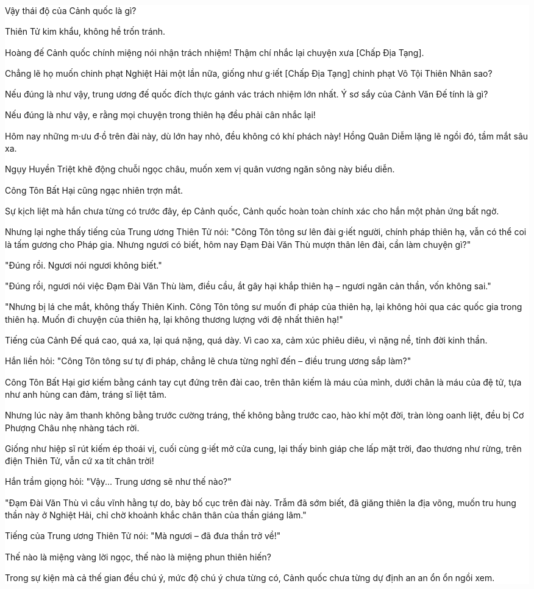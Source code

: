 Vậy thái độ của Cảnh quốc là gì?

Thiên Tử kim khẩu, không hề trốn tránh.

Hoàng đế Cảnh quốc chính miệng nói nhận trách nhiệm! Thậm chí nhắc lại chuyện xưa [Chấp Địa Tạng].

Chẳng lẽ họ muốn chinh phạt Nghiệt Hải một lần nữa, giống như g·iết [Chấp Địa Tạng] chinh phạt Vô Tội Thiên Nhân sao?

Nếu đúng là như vậy, trung ương đế quốc đích thực gánh vác trách nhiệm lớn nhất. Ý sơ sẩy của Cảnh Văn Đế tính là gì?

Nếu đúng là như vậy, e rằng mọi chuyện trong thiên hạ đều phải cân nhắc lại!

Hôm nay những m·ưu đ·ồ trên đài này, dù lớn hay nhỏ, đều không có khí phách này! Hồng Quân Diễm lặng lẽ ngồi đó, tầm mắt sâu xa.

Ngụy Huyền Triệt khẽ động chuỗi ngọc châu, muốn xem vị quân vương ngăn sông này biểu diễn.

Công Tôn Bất Hại cũng ngạc nhiên trợn mắt.

Sự kịch liệt mà hắn chưa từng có trước đây, ép Cảnh quốc, Cảnh quốc hoàn toàn chính xác cho hắn một phản ứng bất ngờ.

Nhưng lại nghe thấy tiếng của Trung ương Thiên Tử nói: "Công Tôn tông sư lên đài g·iết người, chính pháp thiên hạ, vẫn có thể coi là tấm gương cho Pháp gia. Nhưng ngươi có biết, hôm nay Đạm Đài Văn Thù mượn thân lên đài, cần làm chuyện gì?"

"Đúng rồi. Ngươi nói ngươi không biết."

"Đúng rồi, ngươi nói việc Đạm Đài Văn Thù làm, điều cầu, ắt gây hại khắp thiên hạ – ngươi ngăn cản thần, vốn không sai."

"Nhưng bị lá che mắt, không thấy Thiên Kinh. Công Tôn tông sư muốn đi pháp của thiên hạ, lại không hỏi qua các quốc gia trong thiên hạ. Muốn đi chuyện của thiên hạ, lại không thương lượng với đệ nhất thiên hạ!"

Tiếng của Cảnh Đế quá cao, quá xa, lại quá nặng, quá dày. Vì cao xa, cảm xúc phiêu diêu, vì nặng nề, tỉnh đời kinh thần.

Hắn liền hỏi: "Công Tôn tông sư tự đi pháp, chẳng lẽ chưa từng nghĩ đến – điều trung ương sắp làm?"

Công Tôn Bất Hại giơ kiếm bằng cánh tay cụt đứng trên đài cao, trên thân kiếm là máu của mình, dưới chân là máu của đệ tử, tựa như anh hùng can đảm, tráng sĩ liệt tâm.

Nhưng lúc này âm thanh không bằng trước cường tráng, thế không bằng trước cao, hào khí một đời, tràn lòng oanh liệt, đều bị Cơ Phượng Châu nhẹ nhàng tách rời.

Giống như hiệp sĩ rút kiếm ép thoái vị, cuối cùng g·iết mở cửa cung, lại thấy binh giáp che lấp mặt trời, đao thương như rừng, trên điện Thiên Tử, vẫn cứ xa tít chân trời!

Hắn trầm giọng hỏi: "Vậy... Trung ương sẽ như thế nào?"

"Đạm Đài Văn Thù vì cầu vĩnh hằng tự do, bày bố cục trên đài này. Trẫm đã sớm biết, đã giăng thiên la địa võng, muốn tru hung thần này ở Nghiệt Hải, chỉ chờ khoảnh khắc chân thân của thần giáng lâm."

Tiếng của Trung ương Thiên Tử nói: "Mà ngươi – đã đưa thần trở về!"

Thế nào là miệng vàng lời ngọc, thế nào là miệng phun thiên hiến?

Trong sự kiện mà cả thế gian đều chú ý, mức độ chú ý chưa từng có, Cảnh quốc chưa từng dự định an an ổn ổn ngồi xem.
